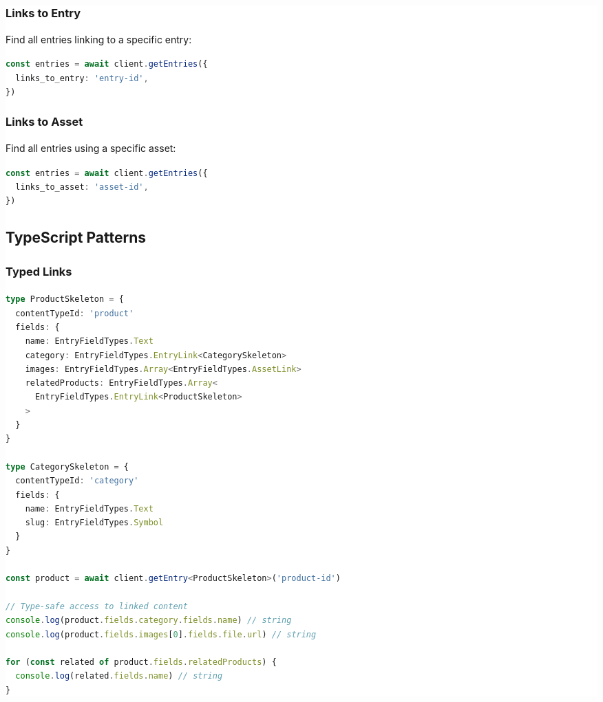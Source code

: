 ### Links to Entry

Find all entries linking to a specific entry:

```typescript
const entries = await client.getEntries({
  links_to_entry: 'entry-id',
})
```

### Links to Asset

Find all entries using a specific asset:

```typescript
const entries = await client.getEntries({
  links_to_asset: 'asset-id',
})
```

## TypeScript Patterns

### Typed Links

```typescript
type ProductSkeleton = {
  contentTypeId: 'product'
  fields: {
    name: EntryFieldTypes.Text
    category: EntryFieldTypes.EntryLink<CategorySkeleton>
    images: EntryFieldTypes.Array<EntryFieldTypes.AssetLink>
    relatedProducts: EntryFieldTypes.Array<
      EntryFieldTypes.EntryLink<ProductSkeleton>
    >
  }
}

type CategorySkeleton = {
  contentTypeId: 'category'
  fields: {
    name: EntryFieldTypes.Text
    slug: EntryFieldTypes.Symbol
  }
}

const product = await client.getEntry<ProductSkeleton>('product-id')

// Type-safe access to linked content
console.log(product.fields.category.fields.name) // string
console.log(product.fields.images[0].fields.file.url) // string

for (const related of product.fields.relatedProducts) {
  console.log(related.fields.name) // string
}
```
